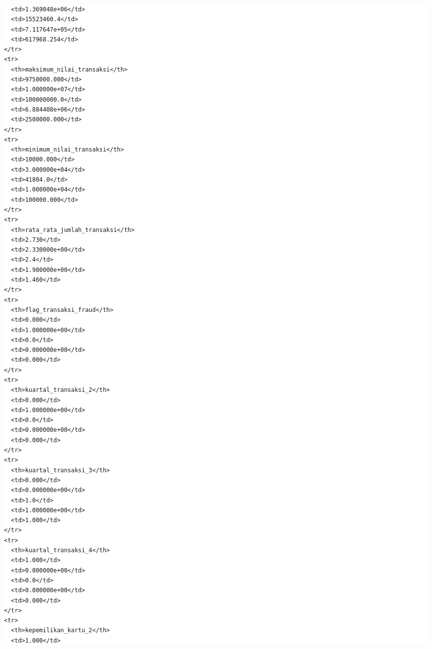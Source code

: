       <td>1.369048e+06</td>
      <td>15523460.4</td>
      <td>7.117647e+05</td>
      <td>617968.254</td>
    </tr>
    <tr>
      <th>maksimum_nilai_transaksi</th>
      <td>9750000.000</td>
      <td>1.000000e+07</td>
      <td>100000000.0</td>
      <td>6.884408e+06</td>
      <td>2500000.000</td>
    </tr>
    <tr>
      <th>minimum_nilai_transaksi</th>
      <td>10000.000</td>
      <td>3.000000e+04</td>
      <td>41804.0</td>
      <td>1.000000e+04</td>
      <td>100000.000</td>
    </tr>
    <tr>
      <th>rata_rata_jumlah_transaksi</th>
      <td>2.730</td>
      <td>2.330000e+00</td>
      <td>2.4</td>
      <td>1.980000e+00</td>
      <td>1.460</td>
    </tr>
    <tr>
      <th>flag_transaksi_fraud</th>
      <td>0.000</td>
      <td>1.000000e+00</td>
      <td>0.0</td>
      <td>0.000000e+00</td>
      <td>0.000</td>
    </tr>
    <tr>
      <th>kuartal_transaksi_2</th>
      <td>0.000</td>
      <td>1.000000e+00</td>
      <td>0.0</td>
      <td>0.000000e+00</td>
      <td>0.000</td>
    </tr>
    <tr>
      <th>kuartal_transaksi_3</th>
      <td>0.000</td>
      <td>0.000000e+00</td>
      <td>1.0</td>
      <td>1.000000e+00</td>
      <td>1.000</td>
    </tr>
    <tr>
      <th>kuartal_transaksi_4</th>
      <td>1.000</td>
      <td>0.000000e+00</td>
      <td>0.0</td>
      <td>0.000000e+00</td>
      <td>0.000</td>
    </tr>
    <tr>
      <th>kepemilikan_kartu_2</th>
      <td>1.000</td>